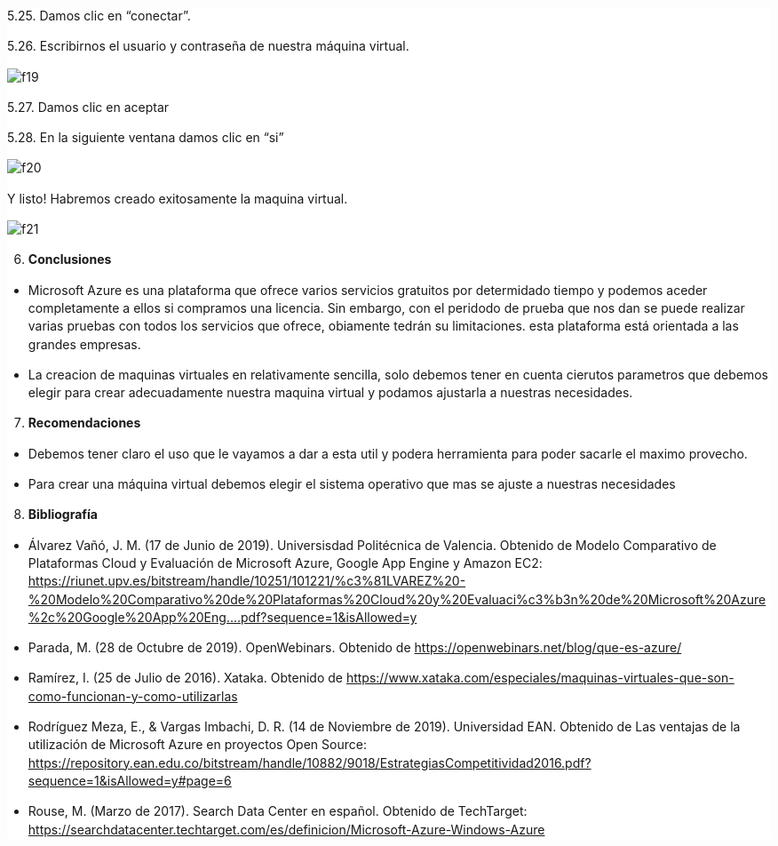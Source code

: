 5.25.	Damos clic en “conectar”.

5.26.	Escribirnos el usuario y contraseña de nuestra máquina virtual.

![f19](https://github.com/JorgeGallegos99/Trabajo-Extra-/blob/master/Img/f19.png)

5.27.	Damos clic en aceptar

5.28.	En la siguiente ventana damos clic en “si”

![f20](https://github.com/JorgeGallegos99/Trabajo-Extra-/blob/master/Img/f20.png)

Y listo! Habremos creado exitosamente la maquina virtual.

![f21](https://github.com/JorgeGallegos99/Trabajo-Extra-/blob/master/Img/f21.jpg)

6. **Conclusiones**

* Microsoft Azure es una plataforma que ofrece varios servicios gratuitos por determidado tiempo y podemos aceder completamente a ellos si compramos una licencia. Sin embargo, con el peridodo de prueba que nos dan se puede realizar varias pruebas con todos los servicios que ofrece, obiamente tedrán su limitaciones.
esta plataforma está orientada a las grandes empresas.

* La creacion de maquinas virtuales en relativamente sencilla, solo debemos tener en cuenta cierutos parametros que debemos elegir para crear adecuadamente nuestra maquina virtual y podamos ajustarla a nuestras necesidades.

7. **Recomendaciones**

* Debemos tener claro el uso que le vayamos a dar a esta util y podera herramienta para poder sacarle el maximo provecho.

* Para crear una máquina virtual debemos elegir el sistema operativo que mas se ajuste a nuestras necesidades

8. **Bibliografía**

* Álvarez Vañó, J. M. (17 de Junio de 2019). Universisdad Politécnica de Valencia. Obtenido de Modelo Comparativo de Plataformas Cloud y Evaluación de Microsoft Azure, Google App Engine y Amazon EC2: https://riunet.upv.es/bitstream/handle/10251/101221/%c3%81LVAREZ%20-%20Modelo%20Comparativo%20de%20Plataformas%20Cloud%20y%20Evaluaci%c3%b3n%20de%20Microsoft%20Azure%2c%20Google%20App%20Eng....pdf?sequence=1&isAllowed=y

* Parada, M. (28 de Octubre de 2019). OpenWebinars. Obtenido de https://openwebinars.net/blog/que-es-azure/

* Ramírez, I. (25 de Julio de 2016). Xataka. Obtenido de https://www.xataka.com/especiales/maquinas-virtuales-que-son-como-funcionan-y-como-utilizarlas

* Rodríguez Meza, E., & Vargas Imbachi, D. R. (14 de Noviembre de 2019). Universidad EAN. Obtenido de Las ventajas de la utilización de Microsoft Azure en proyectos Open Source: https://repository.ean.edu.co/bitstream/handle/10882/9018/EstrategiasCompetitividad2016.pdf?sequence=1&isAllowed=y#page=6

* Rouse, M. (Marzo de 2017). Search Data Center en español. Obtenido de TechTarget: https://searchdatacenter.techtarget.com/es/definicion/Microsoft-Azure-Windows-Azure


